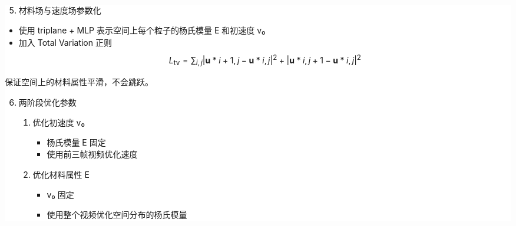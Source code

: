 5. 材料场与速度场参数化

- 使用 triplane + MLP 表示空间上每个粒子的杨氏模量 E 和初速度 v₀
- 加入 Total Variation 正则
  $$
  L_{\text{tv}} = \sum_{i,j} |\mathbf{u}*{i+1,j} - \mathbf{u}*{i,j}|^2 + |\mathbf{u}*{i,j+1} - \mathbf{u}*{i,j}|^2
  $$

保证空间上的材料属性平滑，不会跳跃。

6. 两阶段优化参数

   1. 优化初速度 v₀

      - 杨氏模量 E 固定
      - 使用前三帧视频优化速度

   2. 优化材料属性 E

      - v₀ 固定

      - 使用整个视频优化空间分布的杨氏模量
